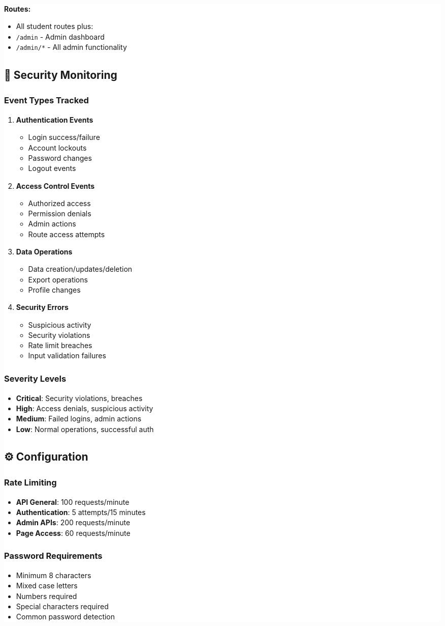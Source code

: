 **Routes:**
- All student routes plus:
- `/admin` - Admin dashboard
- `/admin/*` - All admin functionality

## 🚨 Security Monitoring

### Event Types Tracked
1. **Authentication Events**
   - Login success/failure
   - Account lockouts
   - Password changes
   - Logout events

2. **Access Control Events**
   - Authorized access
   - Permission denials
   - Admin actions
   - Route access attempts

3. **Data Operations**
   - Data creation/updates/deletion
   - Export operations
   - Profile changes

4. **Security Errors**
   - Suspicious activity
   - Security violations
   - Rate limit breaches
   - Input validation failures

### Severity Levels
- **Critical**: Security violations, breaches
- **High**: Access denials, suspicious activity
- **Medium**: Failed logins, admin actions
- **Low**: Normal operations, successful auth

## ⚙️ Configuration

### Rate Limiting
- **API General**: 100 requests/minute
- **Authentication**: 5 attempts/15 minutes
- **Admin APIs**: 200 requests/minute
- **Page Access**: 60 requests/minute

### Password Requirements
- Minimum 8 characters
- Mixed case letters
- Numbers required
- Special characters required
- Common password detection
